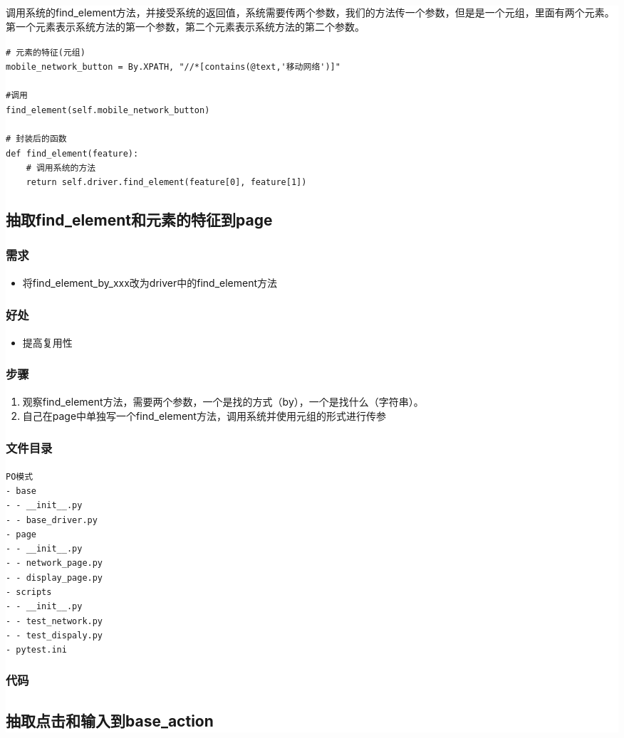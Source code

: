 调用系统的find_element方法，并接受系统的返回值，系统需要传两个参数，我们的方法传一个参数，但是是一个元组，里面有两个元素。第一个元素表示系统方法的第一个参数，第二个元素表示系统方法的第二个参数。

```
# 元素的特征(元组)
mobile_network_button = By.XPATH, "//*[contains(@text,'移动网络')]"

#调用
find_element(self.mobile_network_button)

# 封装后的函数
def find_element(feature):
	# 调用系统的方法
	return self.driver.find_element(feature[0], feature[1])
```

## 抽取find_element和元素的特征到page

### 需求

- 将find_element_by_xxx改为driver中的find_element方法

### 好处

- 提高复用性

### 步骤

1. 观察find_element方法，需要两个参数，一个是找的方式（by），一个是找什么（字符串）。
2. 自己在page中单独写一个find_element方法，调用系统并使用元组的形式进行传参

### 文件目录

```
PO模式
- base
- - __init__.py
- - base_driver.py
- page
- - __init__.py
- - network_page.py
- - display_page.py
- scripts
- - __init__.py
- - test_network.py
- - test_dispaly.py
- pytest.ini
```



### 代码

## 抽取点击和输入到base_action
